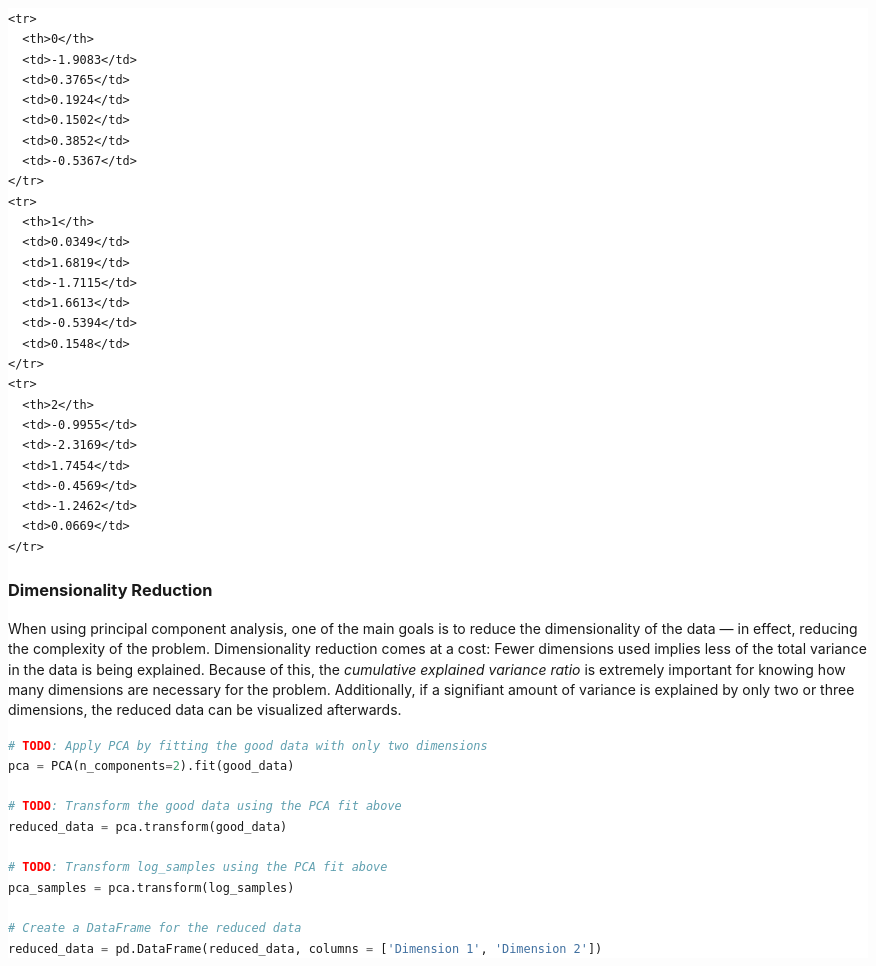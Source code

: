     <tr>
      <th>0</th>
      <td>-1.9083</td>
      <td>0.3765</td>
      <td>0.1924</td>
      <td>0.1502</td>
      <td>0.3852</td>
      <td>-0.5367</td>
    </tr>
    <tr>
      <th>1</th>
      <td>0.0349</td>
      <td>1.6819</td>
      <td>-1.7115</td>
      <td>1.6613</td>
      <td>-0.5394</td>
      <td>0.1548</td>
    </tr>
    <tr>
      <th>2</th>
      <td>-0.9955</td>
      <td>-2.3169</td>
      <td>1.7454</td>
      <td>-0.4569</td>
      <td>-1.2462</td>
      <td>0.0669</td>
    </tr>
  </tbody>
</table>
</div>


### Dimensionality Reduction

When using principal component analysis, one of the main goals is to reduce the dimensionality of the data — in effect, reducing the complexity of the problem. Dimensionality reduction comes at a cost: Fewer dimensions used implies less of the total variance in the data is being explained. Because of this, the *cumulative explained variance ratio* is extremely important for knowing how many dimensions are necessary for the problem. Additionally, if a signifiant amount of variance is explained by only two or three dimensions, the reduced data can be visualized afterwards.


```python
# TODO: Apply PCA by fitting the good data with only two dimensions
pca = PCA(n_components=2).fit(good_data)

# TODO: Transform the good data using the PCA fit above
reduced_data = pca.transform(good_data)

# TODO: Transform log_samples using the PCA fit above
pca_samples = pca.transform(log_samples)

# Create a DataFrame for the reduced data
reduced_data = pd.DataFrame(reduced_data, columns = ['Dimension 1', 'Dimension 2'])
```
